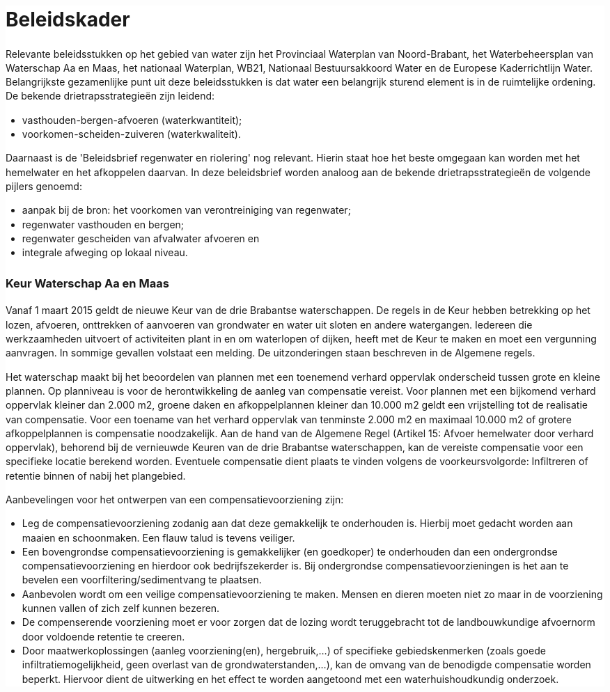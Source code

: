 # **Beleidskader**

Relevante beleidsstukken op het gebied van water zijn het Provinciaal Waterplan van Noord-Brabant, het Waterbeheersplan van Waterschap Aa en Maas, het nationaal Waterplan, WB21, Nationaal Bestuursakkoord Water en de Europese Kaderrichtlijn Water. Belangrijkste gezamenlijke punt uit deze beleidsstukken is dat water een belangrijk sturend element is in de ruimtelijke ordening. De bekende drietrapsstrategieën zijn leidend:

- vasthouden-bergen-afvoeren (waterkwantiteit);
- voorkomen-scheiden-zuiveren (waterkwaliteit).

Daarnaast is de 'Beleidsbrief regenwater en riolering' nog relevant. Hierin staat hoe het beste omgegaan kan worden met het hemelwater en het afkoppelen daarvan. In deze beleidsbrief worden analoog aan de bekende drietrapsstrategieën de volgende pijlers genoemd:

- aanpak bij de bron: het voorkomen van verontreiniging van regenwater;
- regenwater vasthouden en bergen;
- regenwater gescheiden van afvalwater afvoeren en
- integrale afweging op lokaal niveau.

### Keur Waterschap Aa en Maas

Vanaf 1 maart 2015 geldt de nieuwe Keur van de drie Brabantse waterschappen. De regels in de Keur hebben betrekking op het lozen, afvoeren, onttrekken of aanvoeren van grondwater en water uit sloten en andere watergangen. Iedereen die werkzaamheden uitvoert of activiteiten plant in en om waterlopen of dijken, heeft met de Keur te maken en moet een vergunning aanvragen. In sommige gevallen volstaat een melding. De uitzonderingen staan beschreven in de Algemene regels.

Het waterschap maakt bij het beoordelen van plannen met een toenemend verhard oppervlak onderscheid tussen grote en kleine plannen. Op planniveau is voor de herontwikkeling de aanleg van compensatie vereist. Voor plannen met een bijkomend verhard oppervlak kleiner dan 2.000 m2, groene daken en afkoppelplannen kleiner dan 10.000 m2 geldt een vrijstelling tot de realisatie van compensatie. Voor een toename van het verhard oppervlak van tenminste 2.000 m2 en maximaal 10.000 m2 of grotere afkoppelplannen is compensatie noodzakelijk. Aan de hand van de Algemene Regel (Artikel 15: Afvoer hemelwater door verhard oppervlak), behorend bij de vernieuwde Keuren van de drie Brabantse waterschappen, kan de vereiste compensatie voor een specifieke locatie berekend worden. Eventuele compensatie dient plaats te vinden volgens de voorkeursvolgorde: Infiltreren of retentie binnen of nabij het plangebied.

Aanbevelingen voor het ontwerpen van een compensatievoorziening zijn:

- Leg de compensatievoorziening zodanig aan dat deze gemakkelijk te onderhouden is. Hierbij moet gedacht worden aan maaien en schoonmaken. Een flauw talud is tevens veiliger.
- Een bovengrondse compensatievoorziening is gemakkelijker (en goedkoper) te onderhouden dan een ondergrondse compensatievoorziening en hierdoor ook bedrijfszekerder is. Bij ondergrondse compensatievoorzieningen is het aan te bevelen een voorfiltering/sedimentvang te plaatsen.
- Aanbevolen wordt om een veilige compensatievoorziening te maken. Mensen en dieren moeten niet zo maar in de voorziening kunnen vallen of zich zelf kunnen bezeren.
- De compenserende voorziening moet er voor zorgen dat de lozing wordt teruggebracht tot de landbouwkundige afvoernorm door voldoende retentie te creeren.
- Door maatwerkoplossingen (aanleg voorziening(en), hergebruik,…) of specifieke gebiedskenmerken (zoals goede infiltratiemogelijkheid, geen overlast van de grondwaterstanden,…), kan de omvang van de benodigde compensatie worden beperkt. Hiervoor dient de uitwerking en het effect te worden aangetoond met een waterhuishoudkundig onderzoek.
